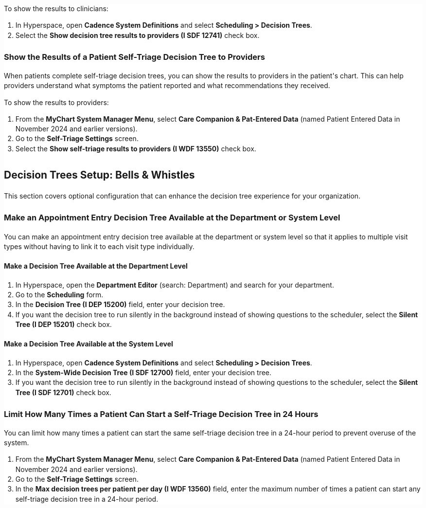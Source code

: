 To show the results to clinicians:

1. In Hyperspace, open **Cadence System Definitions** and select **Scheduling > Decision Trees**.
2. Select the **Show decision tree results to providers (I SDF 12741)** check box.

### Show the Results of a Patient Self-Triage Decision Tree to Providers

When patients complete self-triage decision trees, you can show the results to providers in the patient's chart. This can help providers understand what symptoms the patient reported and what recommendations they received.

To show the results to providers:

1. From the **MyChart System Manager Menu**, select **Care Companion & Pat-Entered Data** (named Patient Entered Data in November 2024 and earlier versions).
2. Go to the **Self-Triage Settings** screen.
3. Select the **Show self-triage results to providers (I WDF 13550)** check box.

## Decision Trees Setup: Bells & Whistles

This section covers optional configuration that can enhance the decision tree experience for your organization.

### Make an Appointment Entry Decision Tree Available at the Department or System Level

You can make an appointment entry decision tree available at the department or system level so that it applies to multiple visit types without having to link it to each visit type individually.

#### Make a Decision Tree Available at the Department Level

1. In Hyperspace, open the **Department Editor** (search: Department) and search for your department.
2. Go to the **Scheduling** form.
3. In the **Decision Tree (I DEP 15200)** field, enter your decision tree.
4. If you want the decision tree to run silently in the background instead of showing questions to the scheduler, select the **Silent Tree (I DEP 15201)** check box.

#### Make a Decision Tree Available at the System Level

1. In Hyperspace, open **Cadence System Definitions** and select **Scheduling > Decision Trees**.
2. In the **System-Wide Decision Tree (I SDF 12700)** field, enter your decision tree.
3. If you want the decision tree to run silently in the background instead of showing questions to the scheduler, select the **Silent Tree (I SDF 12701)** check box.

### Limit How Many Times a Patient Can Start a Self-Triage Decision Tree in 24 Hours

You can limit how many times a patient can start the same self-triage decision tree in a 24-hour period to prevent overuse of the system.

1. From the **MyChart System Manager Menu**, select **Care Companion & Pat-Entered Data** (named Patient Entered Data in November 2024 and earlier versions).
2. Go to the **Self-Triage Settings** screen.
3. In the **Max decision trees per patient per day (I WDF 13560)** field, enter the maximum number of times a patient can start any self-triage decision tree in a 24-hour period.
